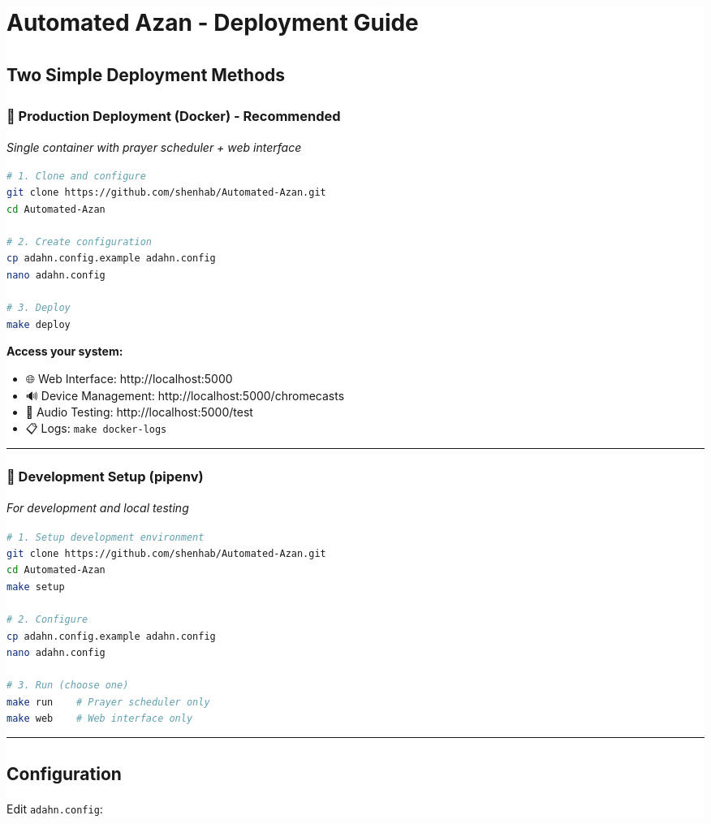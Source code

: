# Automated Azan - Deployment Guide

## Two Simple Deployment Methods

### 🐳 Production Deployment (Docker) - Recommended
*Single container with prayer scheduler + web interface*

```bash
# 1. Clone and configure
git clone https://github.com/shenhab/Automated-Azan.git
cd Automated-Azan

# 2. Create configuration
cp adahn.config.example adahn.config
nano adahn.config

# 3. Deploy
make deploy
```

**Access your system:**
- 🌐 Web Interface: http://localhost:5000
- 🔊 Device Management: http://localhost:5000/chromecasts  
- 🧪 Audio Testing: http://localhost:5000/test
- 📋 Logs: `make docker-logs`

---

### 🐍 Development Setup (pipenv)
*For development and local testing*

```bash
# 1. Setup development environment
git clone https://github.com/shenhab/Automated-Azan.git
cd Automated-Azan
make setup

# 2. Configure
cp adahn.config.example adahn.config
nano adahn.config

# 3. Run (choose one)
make run    # Prayer scheduler only
make web    # Web interface only
```

---
## Configuration

Edit `adahn.config`:
